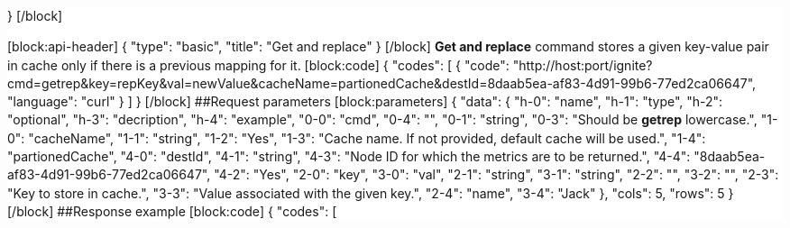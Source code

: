 }
[/block]

[block:api-header]
{
  "type": "basic",
  "title": "Get and replace"
}
[/block]
**Get and replace** command stores a given key-value pair in cache only if there is a previous mapping for it.
[block:code]
{
  "codes": [
    {
      "code": "http://host:port/ignite?cmd=getrep&key=repKey&val=newValue&cacheName=partionedCache&destId=8daab5ea-af83-4d91-99b6-77ed2ca06647",
      "language": "curl"
    }
  ]
}
[/block]
##Request parameters
[block:parameters]
{
  "data": {
    "h-0": "name",
    "h-1": "type",
    "h-2": "optional",
    "h-3": "decription",
    "h-4": "example",
    "0-0": "cmd",
    "0-4": "",
    "0-1": "string",
    "0-3": "Should be **getrep** lowercase.",
    "1-0": "cacheName",
    "1-1": "string",
    "1-2": "Yes",
    "1-3": "Cache name. If not provided, default cache will be used.",
    "1-4": "partionedCache",
    "4-0": "destId",
    "4-1": "string",
    "4-3": "Node ID for which the metrics are to be returned.",
    "4-4": "8daab5ea-af83-4d91-99b6-77ed2ca06647",
    "4-2": "Yes",
    "2-0": "key",
    "3-0": "val",
    "2-1": "string",
    "3-1": "string",
    "2-2": "",
    "3-2": "",
    "2-3": "Key to store in cache.",
    "3-3": "Value associated with the given key.",
    "2-4": "name",
    "3-4": "Jack"
  },
  "cols": 5,
  "rows": 5
}
[/block]
##Response example
[block:code]
{
  "codes": [